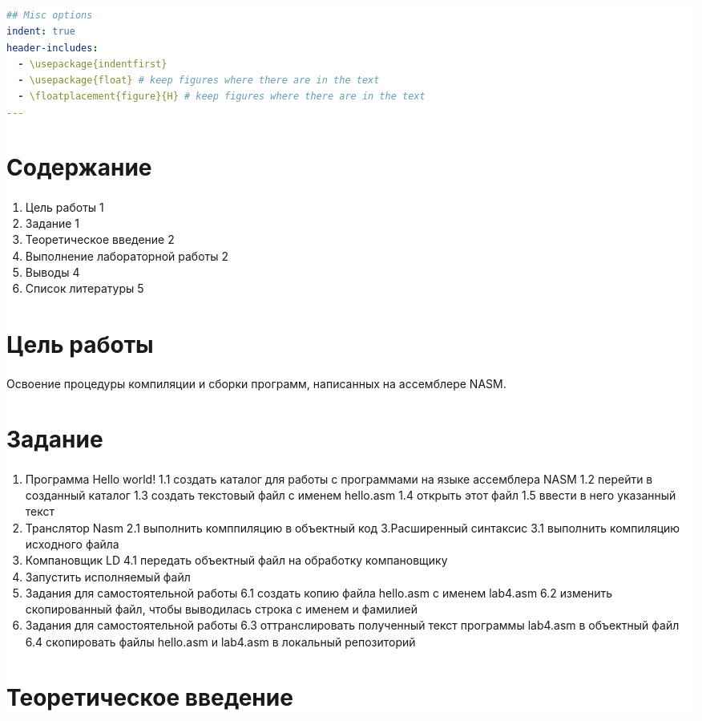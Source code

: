 ```yaml
## Misc options
indent: true
header-includes:
  - \usepackage{indentfirst}
  - \usepackage{float} # keep figures where there are in the text
  - \floatplacement{figure}{H} # keep figures where there are in the text
---
```

# Содержание

1. Цель работы   1
2. Задание   1 
3. Теоретическое введение   2
4. Выполнение лабораторной работы    2
5. Выводы    4
6. Список литературы    5


# Цель работы

Освоение процедуры компиляции и сборки программ, написанных на ассемблере NASM.

# Задание

1. Программа Hello world!
	1.1 создать каталог для работы с программами на языке ассемблера NASM
	1.2 перейти в созданный каталог
	1.3 создать текстовый файл с именем hello.asm
	1.4 открыть этот файл
	1.5 ввести в него указанный текст 
2. Транслятор Nasm
	2.1 выполнить комппиляцию в объектный код
3.Расширенный синтаксис
	3.1 выполнить компиляцию исходного файла
4. Компановщик LD
	4.1 передать объектный файл на обработку компановщику
5. Запустить исполняемый файл
6. Задания для самостоятельной работы
	6.1 создать копию файла hello.asm с именем lab4.asm
	6.2 изменить скопированный файл, чтобы выводилась строка с именем и
фамилией
6. Задания для самостоятельной работы
	6.3 оттранслировать полученный текст программы lab4.asm в объектный
файл 
	6.4 скопировать файлы hello.asm и lab4.asm в локальный репозиторий 

# Теоретическое введение
